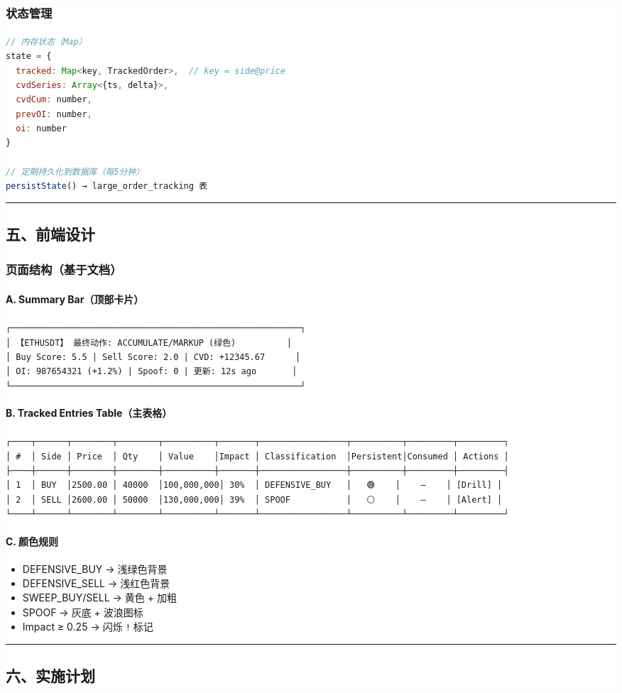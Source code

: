 ### 状态管理

```javascript
// 内存状态（Map）
state = {
  tracked: Map<key, TrackedOrder>,  // key = side@price
  cvdSeries: Array<{ts, delta}>,
  cvdCum: number,
  prevOI: number,
  oi: number
}

// 定期持久化到数据库（每5分钟）
persistState() → large_order_tracking 表
```

---

## 五、前端设计

### 页面结构（基于文档）

#### A. Summary Bar（顶部卡片）
```
┌─────────────────────────────────────────────────────────┐
│ 【ETHUSDT】 最终动作: ACCUMULATE/MARKUP (绿色)          │
│ Buy Score: 5.5 | Sell Score: 2.0 | CVD: +12345.67      │
│ OI: 987654321 (+1.2%) | Spoof: 0 | 更新: 12s ago       │
└─────────────────────────────────────────────────────────┘
```

#### B. Tracked Entries Table（主表格）
```
┌────┬──────┬────────┬────────┬──────────┬───────┬─────────────────┬──────────┬─────────┬─────────┐
│ #  │ Side │ Price  │ Qty    │ Value    │Impact │ Classification  │Persistent│Consumed │ Actions │
├────┼──────┼────────┼────────┼──────────┼───────┼─────────────────┼──────────┼─────────┼─────────┤
│ 1  │ BUY  │2500.00 │ 40000  │100,000,000│ 30%  │ DEFENSIVE_BUY   │   🟢    │    —    │ [Drill] │
│ 2  │ SELL │2600.00 │ 50000  │130,000,000│ 39%  │ SPOOF           │   ⚪    │    —    │ [Alert] │
└────┴──────┴────────┴────────┴──────────┴───────┴─────────────────┴──────────┴─────────┴─────────┘
```

#### C. 颜色规则
- DEFENSIVE_BUY → 浅绿色背景
- DEFENSIVE_SELL → 浅红色背景
- SWEEP_BUY/SELL → 黄色 + 加粗
- SPOOF → 灰底 + 波浪图标
- Impact ≥ 0.25 → 闪烁 `!` 标记

---

## 六、实施计划
